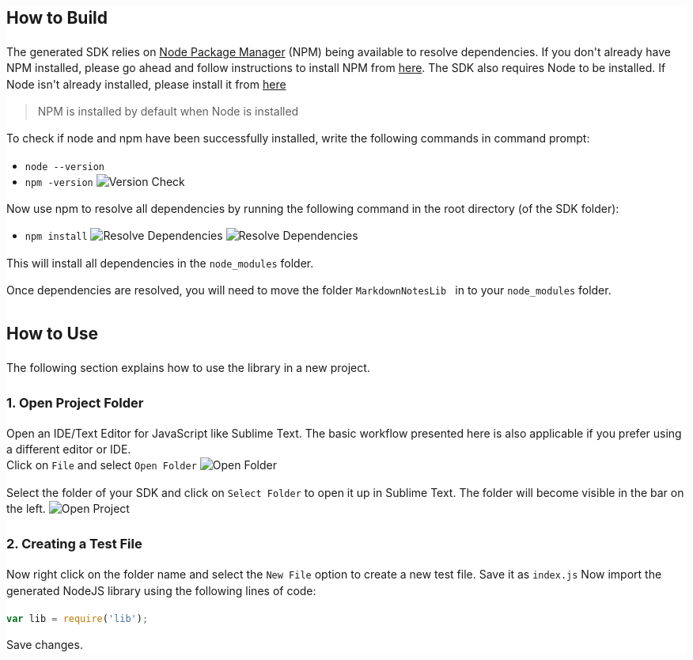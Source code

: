 # 

## How to Build

The generated SDK relies on [Node Package Manager](https://www.npmjs.com/) (NPM) being available to resolve dependencies. If you don't already have NPM installed, please go ahead and follow instructions to install NPM from [here](https://nodejs.org/en/download/).
The SDK also requires Node to be installed. If Node isn't already installed, please install it from [here](https://nodejs.org/en/download/)
> NPM is installed by default when Node is installed

To check if node and npm have been successfully installed, write the following commands in command prompt:
* `node --version`
* `npm -version` 
![Version Check](https://apidocs.io/illustration/nodejs?step=versionCheck&workspaceFolder=Markdown%20Notes-Node)  

Now use npm to resolve all dependencies by running the following command in the root directory (of the SDK folder):
* `npm install`
![Resolve Dependencies](https://apidocs.io/illustration/nodejs?step=resolveDependency1&workspaceFolder=Markdown%20Notes-Node)
![Resolve Dependencies](https://apidocs.io/illustration/nodejs?step=resolveDependency2)

This will install all dependencies in the `node_modules` folder. 

Once dependencies are resolved, you will need to move the folder `MarkdownNotesLib ` in to your `node_modules` folder.

## How to Use

The following section explains how to use the library in a new project.

### 1. Open Project Folder
Open an IDE/Text Editor for JavaScript like Sublime Text. The basic workflow presented here is also applicable if you prefer using a different editor or IDE.  
Click on `File` and select `Open Folder`
![Open Folder](https://apidocs.io/illustration/nodejs?step=openFolder)

Select the folder of your SDK and click on `Select Folder` to open it up in Sublime Text. The folder will become visible in the bar on the left.
![Open Project](https://apidocs.io/illustration/nodejs?step=openProject&workspaceFolder=Markdown%20Notes-Node)


### 2. Creating a Test File
Now right click on the folder name and select the `New File` option to create a new test file.    Save it as `index.js` Now import the generated NodeJS library using the following lines of code:
```JavaScript
var lib = require('lib');
```
Save changes.
